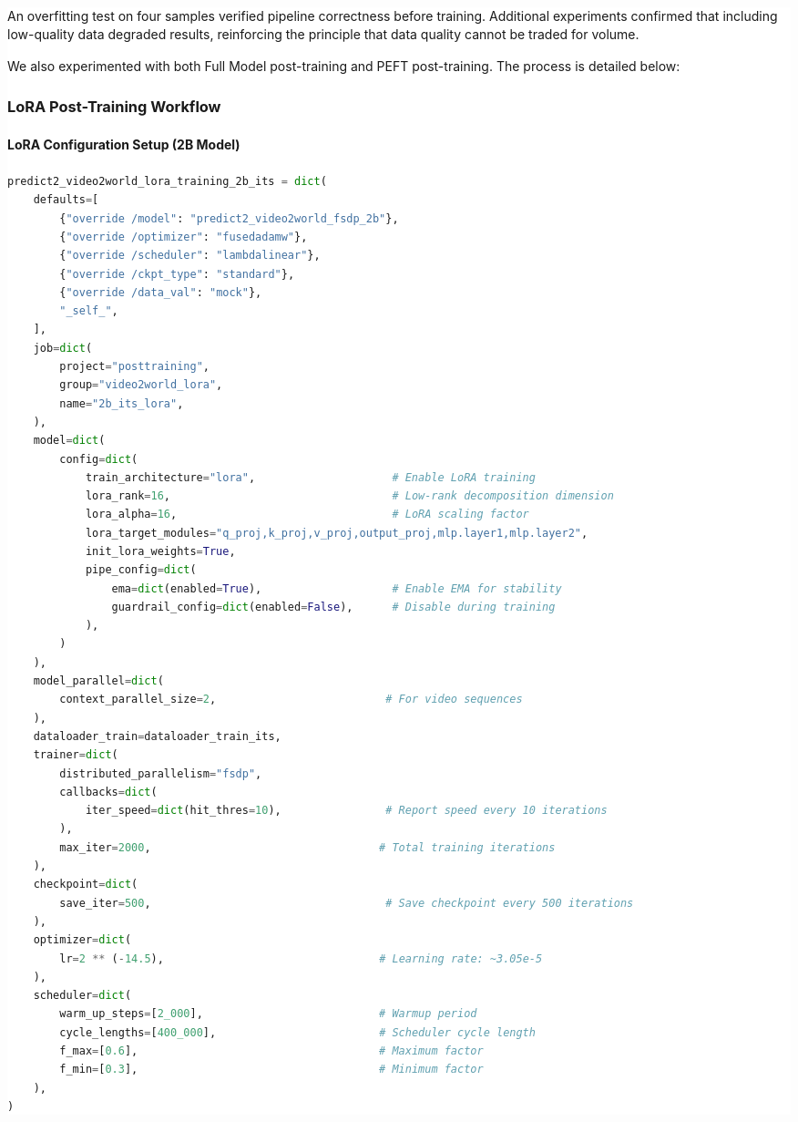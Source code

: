 An overfitting test on four samples verified pipeline correctness before training. Additional experiments confirmed that including low-quality data degraded results, reinforcing the principle that data quality cannot be traded for volume.

We also experimented with both Full Model post-training and PEFT post-training. The process is detailed below:

### LoRA Post-Training Workflow

#### LoRA Configuration Setup (2B Model)

```python
predict2_video2world_lora_training_2b_its = dict(
    defaults=[
        {"override /model": "predict2_video2world_fsdp_2b"},
        {"override /optimizer": "fusedadamw"},
        {"override /scheduler": "lambdalinear"},
        {"override /ckpt_type": "standard"},
        {"override /data_val": "mock"},
        "_self_",
    ],
    job=dict(
        project="posttraining",
        group="video2world_lora",
        name="2b_its_lora",
    ),
    model=dict(
        config=dict(
            train_architecture="lora",                     # Enable LoRA training
            lora_rank=16,                                  # Low-rank decomposition dimension
            lora_alpha=16,                                 # LoRA scaling factor
            lora_target_modules="q_proj,k_proj,v_proj,output_proj,mlp.layer1,mlp.layer2",
            init_lora_weights=True,
            pipe_config=dict(
                ema=dict(enabled=True),                    # Enable EMA for stability
                guardrail_config=dict(enabled=False),      # Disable during training
            ),
        )
    ),
    model_parallel=dict(
        context_parallel_size=2,                          # For video sequences
    ),
    dataloader_train=dataloader_train_its,
    trainer=dict(
        distributed_parallelism="fsdp",
        callbacks=dict(
            iter_speed=dict(hit_thres=10),                # Report speed every 10 iterations
        ),
        max_iter=2000,                                   # Total training iterations
    ),
    checkpoint=dict(
        save_iter=500,                                    # Save checkpoint every 500 iterations
    ),
    optimizer=dict(
        lr=2 ** (-14.5),                                 # Learning rate: ~3.05e-5
    ),
    scheduler=dict(
        warm_up_steps=[2_000],                           # Warmup period
        cycle_lengths=[400_000],                         # Scheduler cycle length
        f_max=[0.6],                                     # Maximum factor
        f_min=[0.3],                                     # Minimum factor
    ),
)
```
